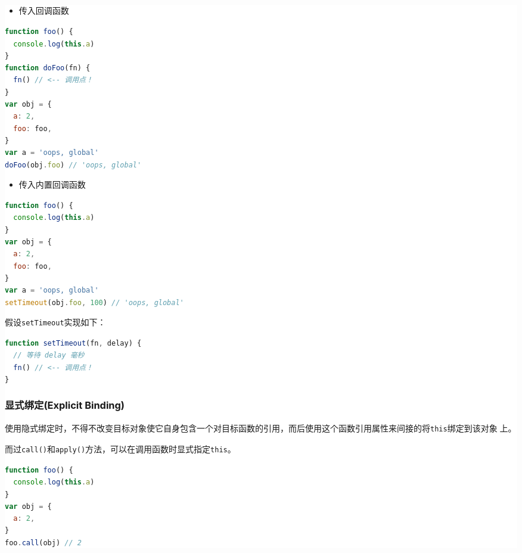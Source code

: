 - 传入回调函数

```javascript
function foo() {
  console.log(this.a)
}
function doFoo(fn) {
  fn() // <-- 调用点！
}
var obj = {
  a: 2,
  foo: foo,
}
var a = 'oops, global'
doFoo(obj.foo) // 'oops, global'
```

- 传入内置回调函数

```javascript
function foo() {
  console.log(this.a)
}
var obj = {
  a: 2,
  foo: foo,
}
var a = 'oops, global'
setTimeout(obj.foo, 100) // 'oops, global'
```

假设`setTimeout`实现如下：

```javascript
function setTimeout(fn, delay) {
  // 等待 delay 毫秒
  fn() // <-- 调用点！
}
```

### 显式绑定(Explicit Binding)

使用隐式绑定时，不得不改变目标对象使它自身包含一个对目标函数的引用，而后使用这个函数引用属性来间接的将`this`绑定到该对象
上。

而过`call()`和`apply()`方法，可以在调用函数时显式指定`this`。

```javascript
function foo() {
  console.log(this.a)
}
var obj = {
  a: 2,
}
foo.call(obj) // 2
```
